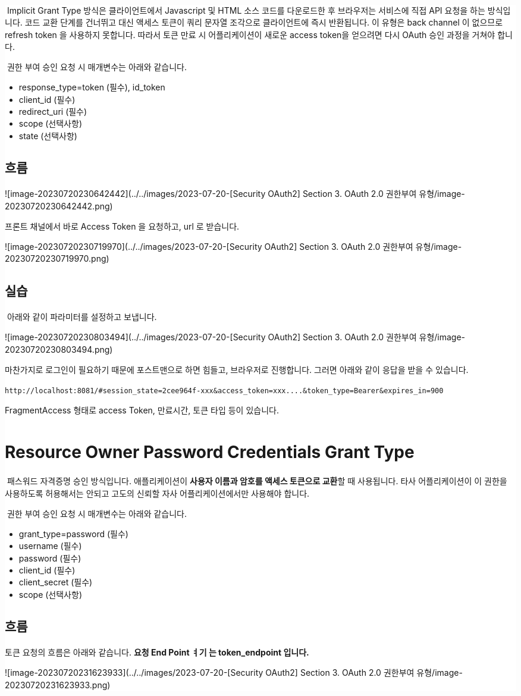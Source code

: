 ​	Implicit Grant Type 방식은 클라이언트에서 Javascript 및 HTML 소스 코드를 다운로드한 후 브라우저는 서비스에 직접 API 요청을 하는 방식입니다. 코드 교환 단계를 건너뛰고 대신 액세스 토큰이 쿼리 문자열 조각으로 클라이언트에 즉시 반환됩니다. 이 유형은 back channel 이 없으므로 refresh token 을 사용하지 못합니다. 따라서 토큰 만료 시 어플리케이션이 새로운 access token을 얻으려면 다시 OAuth 승인 과정을 거쳐야 합니다.

​	권한 부여 승인 요청 시 매개변수는 아래와 같습니다.

- response_type=token (필수), id_token
- client_id (필수)
- redirect_uri (필수)
- scope (선택사항)
- state (선택사항)

## 흐름

![image-20230720230642442](../../images/2023-07-20-[Security OAuth2] Section 3. OAuth 2.0 권한부여 유형/image-20230720230642442.png)

프론트 채널에서 바로 Access Token 을 요청하고, url 로 받습니다.

![image-20230720230719970](../../images/2023-07-20-[Security OAuth2] Section 3. OAuth 2.0 권한부여 유형/image-20230720230719970.png)

## 실습

​	아래와 같이 파라미터를 설정하고 보냅니다.

![image-20230720230803494](../../images/2023-07-20-[Security OAuth2] Section 3. OAuth 2.0 권한부여 유형/image-20230720230803494.png)

마찬가지로 로그인이 필요하기 때문에 포스트맨으로 하면 힘들고, 브라우저로 진행합니다. 그러면 아래와 같이 응답을 받을 수 있습니다.

`http://localhost:8081/#session_state=2cee964f-xxx&access_token=xxx....&token_type=Bearer&expires_in=900`

FragmentAccess 형태로  access Token, 만료시간, 토큰 타입 등이 있습니다.

# Resource Owner Password Credentials Grant Type

​	패스워드 자격증명 승인 방식입니다. 애플리케이션이 **사용자 이름과 암호를 액세스 토큰으로 교환**할 때 사용됩니다. 타사 어플리케이션이 이 권한을 사용하도록 허용해서는 안되고 고도의 신뢰할 자사 어플리케이션에서만 사용해야 합니다.

​	권한 부여 승인 요청 시 매개변수는 아래와 같습니다.

- grant_type=password (필수)
- username (필수)
- password (필수)
- client_id (필수)
- client_secret (필수)
- scope (선택사항)

## 흐름

토큰 요청의 흐름은 아래와 같습니다. **요청 End Point ㅕ기 는 token_endpoint 입니다.**

![image-20230720231623933](../../images/2023-07-20-[Security OAuth2] Section 3. OAuth 2.0 권한부여 유형/image-20230720231623933.png)
